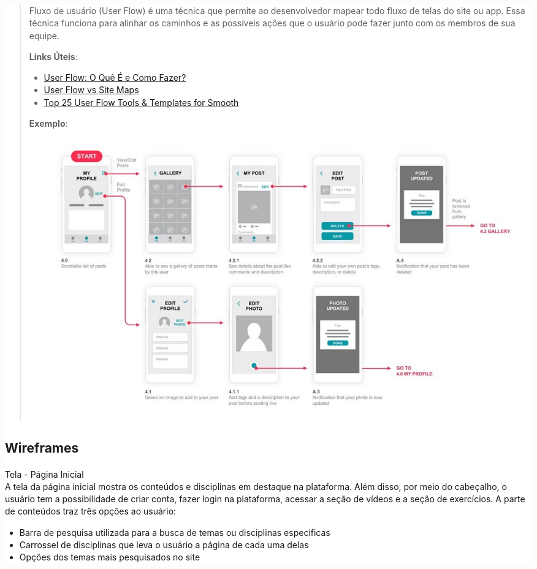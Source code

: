 > Fluxo de usuário (User Flow) é uma técnica que permite ao desenvolvedor
> mapear todo fluxo de telas do site ou app. Essa técnica funciona
> para alinhar os caminhos e as possíveis ações que o usuário pode
> fazer junto com os membros de sua equipe.
>
> **Links Úteis**:
> - [User Flow: O Quê É e Como Fazer?](https://medium.com/7bits/fluxo-de-usu%C3%A1rio-user-flow-o-que-%C3%A9-como-fazer-79d965872534)
> - [User Flow vs Site Maps](http://designr.com.br/sitemap-e-user-flow-quais-as-diferencas-e-quando-usar-cada-um/)
> - [Top 25 User Flow Tools & Templates for Smooth](https://www.mockplus.com/blog/post/user-flow-tools)
>
> **Exemplo**:
> 
> ![Exemplo de UserFlow](images/userflow.jpg)


## Wireframes

Tela - Página Inicial
<br>A tela da página inicial mostra os conteúdos e disciplinas em destaque na plataforma.
Além disso, por meio do cabeçalho, o usuário tem a possibilidade de criar conta, fazer login na plataforma, acessar a seção de vídeos e a seção de exercícios. A parte de conteúdos traz três opções ao usuário: 
-  Barra de pesquisa utilizada para a busca de temas ou disciplinas especificas
-  Carrossel de disciplinas que leva o usuário a página de cada uma delas
-  Opções dos temas mais pesquisados no site